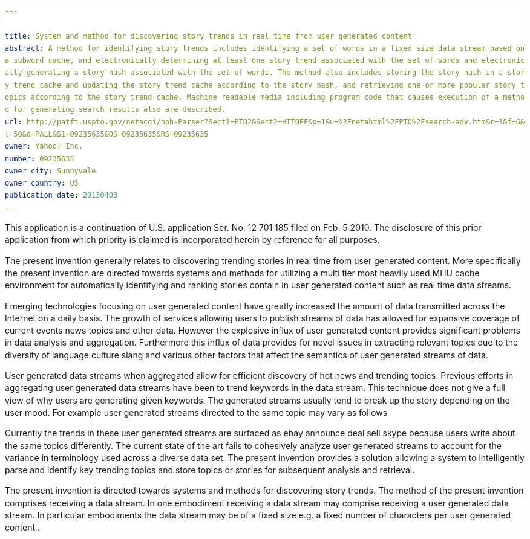 ```yaml
---

title: System and method for discovering story trends in real time from user generated content
abstract: A method for identifying story trends includes identifying a set of words in a fixed size data stream based on a subword cache, and electronically determining at least one story trend associated with the set of words and electronically generating a story hash associated with the set of words. The method also includes storing the story hash in a story trend cache and updating the story trend cache according to the story hash, and retrieving one or more popular story topics according to the story trend cache. Machine readable media including program code that causes execution of a method for generating search results also are described.
url: http://patft.uspto.gov/netacgi/nph-Parser?Sect1=PTO2&Sect2=HITOFF&p=1&u=%2Fnetahtml%2FPTO%2Fsearch-adv.htm&r=1&f=G&l=50&d=PALL&S1=09235635&OS=09235635&RS=09235635
owner: Yahoo! Inc.
number: 09235635
owner_city: Sunnyvale
owner_country: US
publication_date: 20130403
---
```

This application is a continuation of U.S. application Ser. No. 12 701 185 filed on Feb. 5 2010. The disclosure of this prior application from which priority is claimed is incorporated herein by reference for all purposes.

The present invention generally relates to discovering trending stories in real time from user generated content. More specifically the present invention are directed towards systems and methods for utilizing a multi tier most heavily used MHU cache environment for automatically identifying and ranking stories contain in user generated content such as real time data streams.

Emerging technologies focusing on user generated content have greatly increased the amount of data transmitted across the Internet on a daily basis. The growth of services allowing users to publish streams of data has allowed for expansive coverage of current events news topics and other data. However the explosive influx of user generated content provides significant problems in data analysis and aggregation. Furthermore this influx of data provides for novel issues in extracting relevant topics due to the diversity of language culture slang and various other factors that affect the semantics of user generated streams of data.

User generated data streams when aggregated allow for efficient discovery of hot news and trending topics. Previous efforts in aggregating user generated data streams have been to trend keywords in the data stream. This technique does not give a full view of why users are generating given keywords. The generated streams usually tend to break up the story depending on the user mood. For example user generated streams directed to the same topic may vary as follows 

Currently the trends in these user generated streams are surfaced as ebay announce deal sell skype because users write about the same topics differently. The current state of the art fails to cohesively analyze user generated streams to account for the variance in terminology used across a diverse data set. The present invention provides a solution allowing a system to intelligently parse and identify key trending topics and store topics or stories for subsequent analysis and retrieval.

The present invention is directed towards systems and methods for discovering story trends. The method of the present invention comprises receiving a data stream. In one embodiment receiving a data stream may comprise receiving a user generated data stream. In particular embodiments the data stream may be of a fixed size e.g. a fixed number of characters per user generated content .
